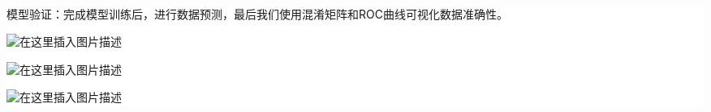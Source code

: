
模型验证：完成模型训练后，进行数据预测，最后我们使用混淆矩阵和ROC曲线可视化数据准确性。

![在这里插入图片描述](https://img-blog.csdnimg.cn/direct/308353e9808946959537b3938ddfe78f.png)


![在这里插入图片描述](https://img-blog.csdnimg.cn/direct/16c1e02ec4924f6f8f3c68ff0dda5bea.png)

![在这里插入图片描述](https://img-blog.csdnimg.cn/1ce5585ea26f4b5a99f057ad19a8816a.png#pic_center)
